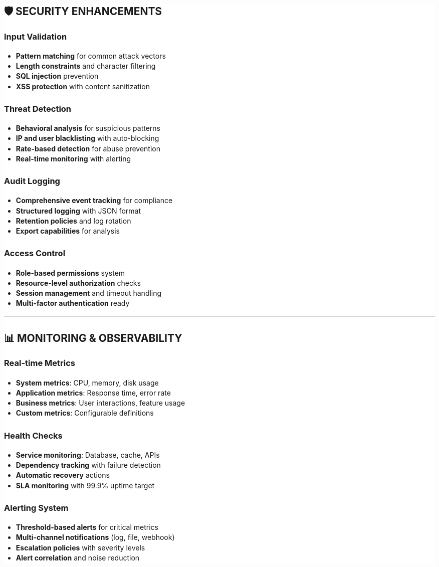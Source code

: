 
## 🛡️ SECURITY ENHANCEMENTS

### Input Validation
- **Pattern matching** for common attack vectors
- **Length constraints** and character filtering
- **SQL injection** prevention
- **XSS protection** with content sanitization

### Threat Detection
- **Behavioral analysis** for suspicious patterns
- **IP and user blacklisting** with auto-blocking
- **Rate-based detection** for abuse prevention
- **Real-time monitoring** with alerting

### Audit Logging
- **Comprehensive event tracking** for compliance
- **Structured logging** with JSON format
- **Retention policies** and log rotation
- **Export capabilities** for analysis

### Access Control
- **Role-based permissions** system
- **Resource-level authorization** checks
- **Session management** and timeout handling
- **Multi-factor authentication** ready

---

## 📊 MONITORING & OBSERVABILITY

### Real-time Metrics
- **System metrics**: CPU, memory, disk usage
- **Application metrics**: Response time, error rate
- **Business metrics**: User interactions, feature usage
- **Custom metrics**: Configurable definitions

### Health Checks
- **Service monitoring**: Database, cache, APIs
- **Dependency tracking** with failure detection
- **Automatic recovery** actions
- **SLA monitoring** with 99.9% uptime target

### Alerting System
- **Threshold-based alerts** for critical metrics
- **Multi-channel notifications** (log, file, webhook)
- **Escalation policies** with severity levels
- **Alert correlation** and noise reduction

